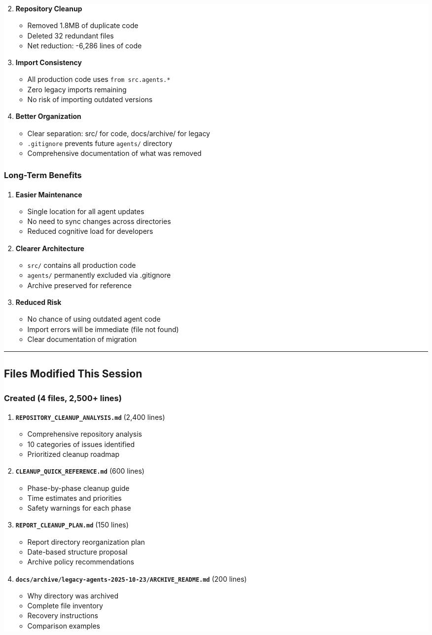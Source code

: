 2. **Repository Cleanup**
   - Removed 1.8MB of duplicate code
   - Deleted 32 redundant files
   - Net reduction: -6,286 lines of code

3. **Import Consistency**
   - All production code uses `from src.agents.*`
   - Zero legacy imports remaining
   - No risk of importing outdated versions

4. **Better Organization**
   - Clear separation: src/ for code, docs/archive/ for legacy
   - `.gitignore` prevents future `agents/` directory
   - Comprehensive documentation of what was removed

### Long-Term Benefits

1. **Easier Maintenance**
   - Single location for all agent updates
   - No need to sync changes across directories
   - Reduced cognitive load for developers

2. **Clearer Architecture**
   - `src/` contains all production code
   - `agents/` permanently excluded via .gitignore
   - Archive preserved for reference

3. **Reduced Risk**
   - No chance of using outdated agent code
   - Import errors will be immediate (file not found)
   - Clear documentation of migration

---

## Files Modified This Session

### Created (4 files, 2,500+ lines)
1. **`REPOSITORY_CLEANUP_ANALYSIS.md`** (2,400 lines)
   - Comprehensive repository analysis
   - 10 categories of issues identified
   - Prioritized cleanup roadmap

2. **`CLEANUP_QUICK_REFERENCE.md`** (600 lines)
   - Phase-by-phase cleanup guide
   - Time estimates and priorities
   - Safety warnings for each phase

3. **`REPORT_CLEANUP_PLAN.md`** (150 lines)
   - Report directory reorganization plan
   - Date-based structure proposal
   - Archive policy recommendations

4. **`docs/archive/legacy-agents-2025-10-23/ARCHIVE_README.md`** (200 lines)
   - Why directory was archived
   - Complete file inventory
   - Recovery instructions
   - Comparison examples
